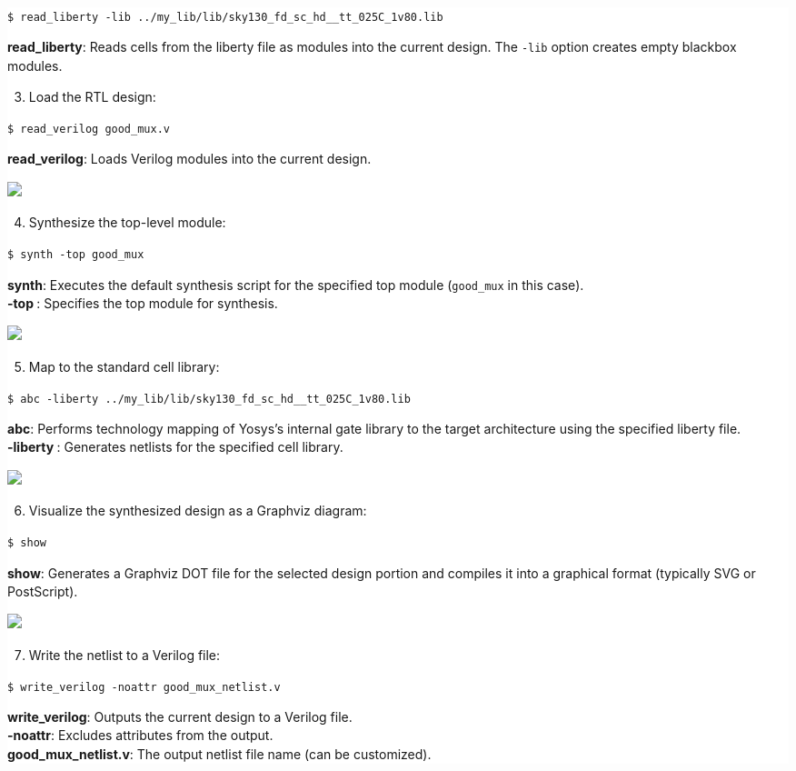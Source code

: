 ```
$ read_liberty -lib ../my_lib/lib/sky130_fd_sc_hd__tt_025C_1v80.lib
```

**read_liberty**: Reads cells from the liberty file as modules into the current design. The `-lib` option creates empty blackbox modules.

3. Load the RTL design:

```
$ read_verilog good_mux.v
```

**read_verilog**: Loads Verilog modules into the current design.

![](DAY_1/Yosys_setup_2.png)

4. Synthesize the top-level module:

```
$ synth -top good_mux
```

**synth**: Executes the default synthesis script for the specified top module (`good_mux` in this case).  
**-top <module>**: Specifies the top module for synthesis.

![](DAY_1/Yosys_setup_3.png)

5. Map to the standard cell library:

```
$ abc -liberty ../my_lib/lib/sky130_fd_sc_hd__tt_025C_1v80.lib
```

**abc**: Performs technology mapping of Yosys’s internal gate library to the target architecture using the specified liberty file.  
**-liberty <file>**: Generates netlists for the specified cell library.

![](DAY_1/Yosys_setup_4.png)

6. Visualize the synthesized design as a Graphviz diagram:

```
$ show
```

**show**: Generates a Graphviz DOT file for the selected design portion and compiles it into a graphical format (typically SVG or PostScript).

![](DAY_1/Yosys_setup_5.png)

7. Write the netlist to a Verilog file:

```
$ write_verilog -noattr good_mux_netlist.v
```

**write_verilog**: Outputs the current design to a Verilog file.  
**-noattr**: Excludes attributes from the output.  
**good_mux_netlist.v**: The output netlist file name (can be customized).
